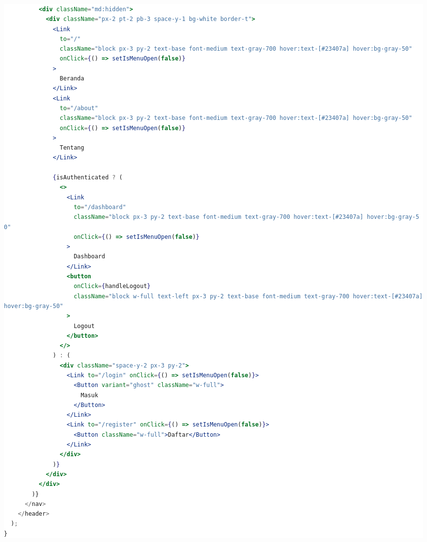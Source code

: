 ```jsx
          <div className="md:hidden">
            <div className="px-2 pt-2 pb-3 space-y-1 bg-white border-t">
              <Link
                to="/"
                className="block px-3 py-2 text-base font-medium text-gray-700 hover:text-[#23407a] hover:bg-gray-50"
                onClick={() => setIsMenuOpen(false)}
              >
                Beranda
              </Link>
              <Link
                to="/about"
                className="block px-3 py-2 text-base font-medium text-gray-700 hover:text-[#23407a] hover:bg-gray-50"
                onClick={() => setIsMenuOpen(false)}
              >
                Tentang
              </Link>

              {isAuthenticated ? (
                <>
                  <Link
                    to="/dashboard"
                    className="block px-3 py-2 text-base font-medium text-gray-700 hover:text-[#23407a] hover:bg-gray-50"
                    onClick={() => setIsMenuOpen(false)}
                  >
                    Dashboard
                  </Link>
                  <button
                    onClick={handleLogout}
                    className="block w-full text-left px-3 py-2 text-base font-medium text-gray-700 hover:text-[#23407a] hover:bg-gray-50"
                  >
                    Logout
                  </button>
                </>
              ) : (
                <div className="space-y-2 px-3 py-2">
                  <Link to="/login" onClick={() => setIsMenuOpen(false)}>
                    <Button variant="ghost" className="w-full">
                      Masuk
                    </Button>
                  </Link>
                  <Link to="/register" onClick={() => setIsMenuOpen(false)}>
                    <Button className="w-full">Daftar</Button>
                  </Link>
                </div>
              )}
            </div>
          </div>
        )}
      </nav>
    </header>
  );
}
```
